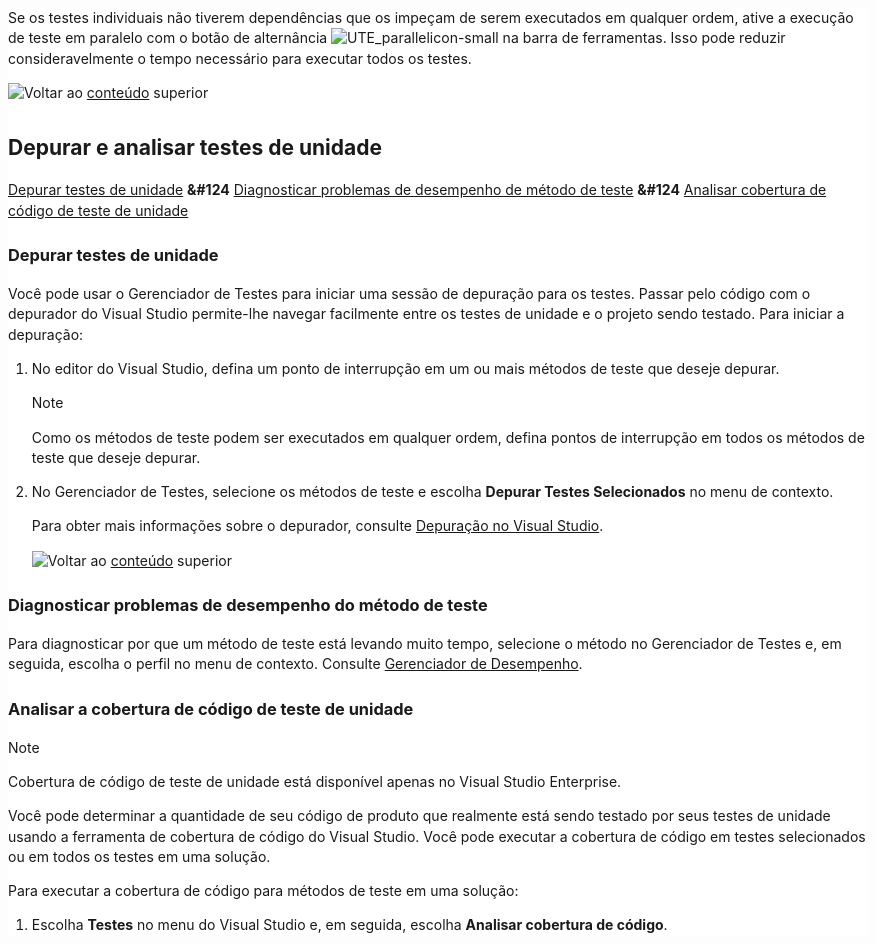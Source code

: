  Se os testes individuais não tiverem dependências que os impeçam de serem executados em qualquer ordem, ative a execução de teste em paralelo com o botão de alternância ![UTE&#95;parallelicon&#45;small](../test/media/ute-parallelicon-small.png "UTE_parallelicon-pequeno") na barra de ferramentas. Isso pode reduzir consideravelmente o tempo necessário para executar todos os testes.

 ![Voltar ao](../debugger/media/pcs-backtotop.png "PCS_BackToTop") [conteúdo](#BKMK_Contents) superior

## <a name="BKMK_Debug_and_analyze_unit_tests"></a> Depurar e analisar testes de unidade
 [Depurar testes de unidade](#BKMK_Debug_unit_tests) **&#124** [Diagnosticar problemas de desempenho de método de teste](#BKMK_Diagnose_test_method_performance_issues) **&#124** [Analisar cobertura de código de teste de unidade](#BKMK_Analyzeunit_test_code_coverage)

### <a name="BKMK_Debug_unit_tests"></a> Depurar testes de unidade
 Você pode usar o Gerenciador de Testes para iniciar uma sessão de depuração para os testes. Passar pelo código com o depurador do Visual Studio permite-lhe navegar facilmente entre os testes de unidade e o projeto sendo testado. Para iniciar a depuração:

1. No editor do Visual Studio, defina um ponto de interrupção em um ou mais métodos de teste que deseje depurar.

   > [!NOTE]
   > Como os métodos de teste podem ser executados em qualquer ordem, defina pontos de interrupção em todos os métodos de teste que deseje depurar.

2. No Gerenciador de Testes, selecione os métodos de teste e escolha **Depurar Testes Selecionados** no menu de contexto.

   Para obter mais informações sobre o depurador, consulte [Depuração no Visual Studio](../debugger/debugging-in-visual-studio.md).

   ![Voltar ao](../debugger/media/pcs-backtotop.png "PCS_BackToTop") [conteúdo](#BKMK_Contents) superior

### <a name="BKMK_Diagnose_test_method_performance_issues"></a> Diagnosticar problemas de desempenho do método de teste
 Para diagnosticar por que um método de teste está levando muito tempo, selecione o método no Gerenciador de Testes e, em seguida, escolha o perfil no menu de contexto. Consulte [Gerenciador de Desempenho](../profiling/performance-explorer.md).

### <a name="BKMK_Analyzeunit_test_code_coverage"></a> Analisar a cobertura de código de teste de unidade

> [!NOTE]
> Cobertura de código de teste de unidade está disponível apenas no Visual Studio Enterprise.

 Você pode determinar a quantidade de seu código de produto que realmente está sendo testado por seus testes de unidade usando a ferramenta de cobertura de código do Visual Studio. Você pode executar a cobertura de código em testes selecionados ou em todos os testes em uma solução.

 Para executar a cobertura de código para métodos de teste em uma solução:

1. Escolha **Testes** no menu do Visual Studio e, em seguida, escolha **Analisar cobertura de código**.
